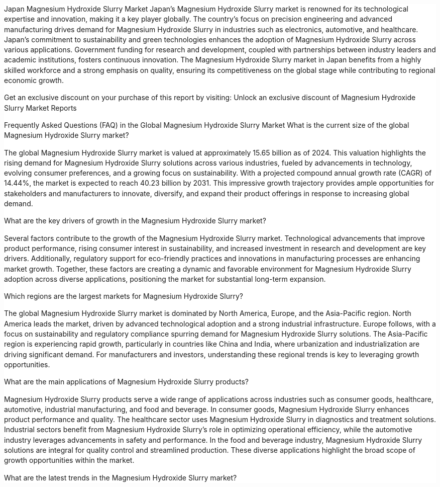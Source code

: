 Japan Magnesium Hydroxide Slurry Market
Japan’s Magnesium Hydroxide Slurry market is renowned for its technological expertise and innovation, making it a key player globally. The country’s focus on precision engineering and advanced manufacturing drives demand for Magnesium Hydroxide Slurry in industries such as electronics, automotive, and healthcare. Japan’s commitment to sustainability and green technologies enhances the adoption of Magnesium Hydroxide Slurry across various applications. Government funding for research and development, coupled with partnerships between industry leaders and academic institutions, fosters continuous innovation. The Magnesium Hydroxide Slurry market in Japan benefits from a highly skilled workforce and a strong emphasis on quality, ensuring its competitiveness on the global stage while contributing to regional economic growth.

Get an exclusive discount on your purchase of this report by visiting: Unlock an exclusive discount of Magnesium Hydroxide Slurry Market Reports 

Frequently Asked Questions (FAQ) in the Global Magnesium Hydroxide Slurry Market
What is the current size of the global Magnesium Hydroxide Slurry market?

The global Magnesium Hydroxide Slurry market is valued at approximately 15.65 billion as of 2024. This valuation highlights the rising demand for Magnesium Hydroxide Slurry solutions across various industries, fueled by advancements in technology, evolving consumer preferences, and a growing focus on sustainability. With a projected compound annual growth rate (CAGR) of 14.44%, the market is expected to reach 40.23 billion by 2031. This impressive growth trajectory provides ample opportunities for stakeholders and manufacturers to innovate, diversify, and expand their product offerings in response to increasing global demand.

What are the key drivers of growth in the Magnesium Hydroxide Slurry market?

Several factors contribute to the growth of the Magnesium Hydroxide Slurry market. Technological advancements that improve product performance, rising consumer interest in sustainability, and increased investment in research and development are key drivers. Additionally, regulatory support for eco-friendly practices and innovations in manufacturing processes are enhancing market growth. Together, these factors are creating a dynamic and favorable environment for Magnesium Hydroxide Slurry adoption across diverse applications, positioning the market for substantial long-term expansion.

Which regions are the largest markets for Magnesium Hydroxide Slurry?

The global Magnesium Hydroxide Slurry market is dominated by North America, Europe, and the Asia-Pacific region. North America leads the market, driven by advanced technological adoption and a strong industrial infrastructure. Europe follows, with a focus on sustainability and regulatory compliance spurring demand for Magnesium Hydroxide Slurry solutions. The Asia-Pacific region is experiencing rapid growth, particularly in countries like China and India, where urbanization and industrialization are driving significant demand. For manufacturers and investors, understanding these regional trends is key to leveraging growth opportunities.

What are the main applications of Magnesium Hydroxide Slurry products?

Magnesium Hydroxide Slurry products serve a wide range of applications across industries such as consumer goods, healthcare, automotive, industrial manufacturing, and food and beverage. In consumer goods, Magnesium Hydroxide Slurry enhances product performance and quality. The healthcare sector uses Magnesium Hydroxide Slurry in diagnostics and treatment solutions. Industrial sectors benefit from Magnesium Hydroxide Slurry’s role in optimizing operational efficiency, while the automotive industry leverages advancements in safety and performance. In the food and beverage industry, Magnesium Hydroxide Slurry solutions are integral for quality control and streamlined production. These diverse applications highlight the broad scope of growth opportunities within the market.

What are the latest trends in the Magnesium Hydroxide Slurry market?
